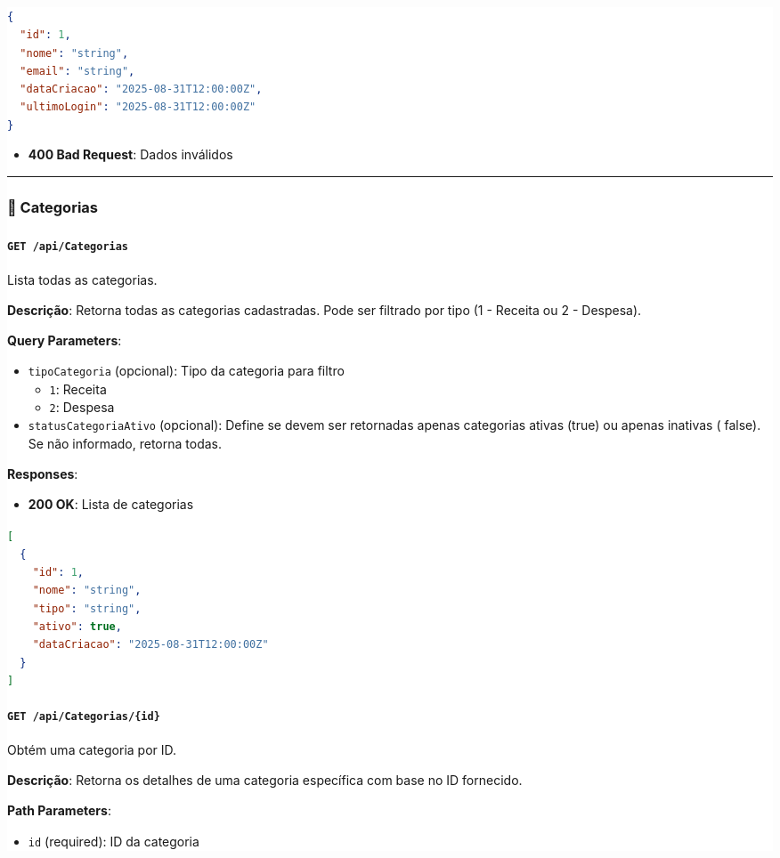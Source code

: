```json
{
  "id": 1,
  "nome": "string",
  "email": "string",
  "dataCriacao": "2025-08-31T12:00:00Z",
  "ultimoLogin": "2025-08-31T12:00:00Z"
}
```

- **400 Bad Request**: Dados inválidos

---

### 📂 Categorias

#### `GET /api/Categorias`

Lista todas as categorias.

**Descrição**: Retorna todas as categorias cadastradas. Pode ser filtrado por tipo (1 - Receita ou 2 - Despesa).

**Query Parameters**:

- `tipoCategoria` (opcional): Tipo da categoria para filtro
    - `1`: Receita
    - `2`: Despesa
- `statusCategoriaAtivo` (opcional): Define se devem ser retornadas apenas categorias ativas (true) ou apenas inativas (
  false). Se não informado, retorna todas.

**Responses**:

- **200 OK**: Lista de categorias

```json
[
  {
    "id": 1,
    "nome": "string",
    "tipo": "string",
    "ativo": true,
    "dataCriacao": "2025-08-31T12:00:00Z"
  }
]
```

#### `GET /api/Categorias/{id}`

Obtém uma categoria por ID.

**Descrição**: Retorna os detalhes de uma categoria específica com base no ID fornecido.

**Path Parameters**:

- `id` (required): ID da categoria
